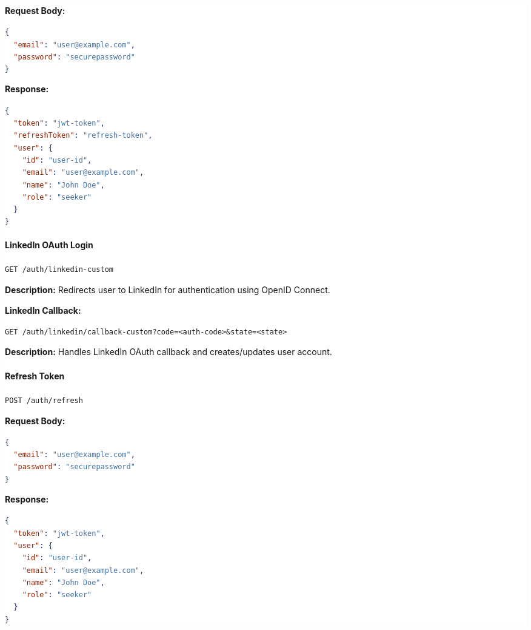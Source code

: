 **Request Body:**
```json
{
  "email": "user@example.com",
  "password": "securepassword"
}
```

**Response:**
```json
{
  "token": "jwt-token",
  "refreshToken": "refresh-token",
  "user": {
    "id": "user-id",
    "email": "user@example.com",
    "name": "John Doe",
    "role": "seeker"
  }
}
```

#### LinkedIn OAuth Login
```http
GET /auth/linkedin-custom
```

**Description:** Redirects user to LinkedIn for authentication using OpenID Connect.

**LinkedIn Callback:**
```http
GET /auth/linkedin/callback-custom?code=<auth-code>&state=<state>
```

**Description:** Handles LinkedIn OAuth callback and creates/updates user account.

#### Refresh Token
```http
POST /auth/refresh
```

**Request Body:**
```json
{
  "email": "user@example.com",
  "password": "securepassword"
}
```

**Response:**
```json
{
  "token": "jwt-token",
  "user": {
    "id": "user-id",
    "email": "user@example.com",
    "name": "John Doe",
    "role": "seeker"
  }
}
```
